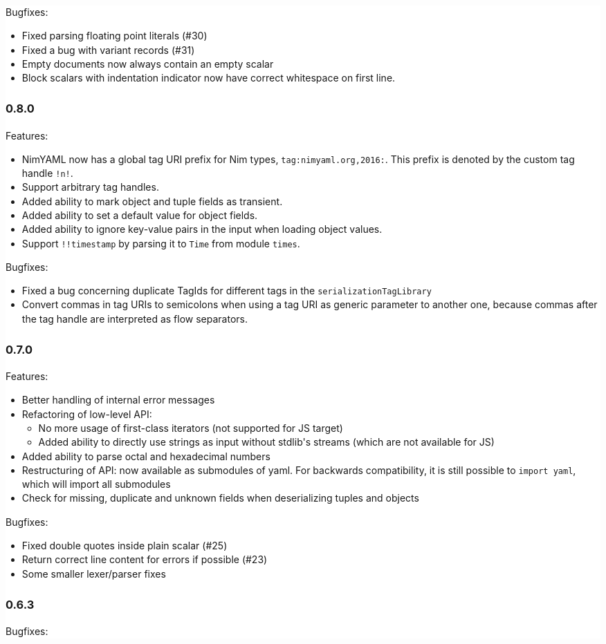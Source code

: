 Bugfixes:

 * Fixed parsing floating point literals (#30)
 * Fixed a bug with variant records (#31)
 * Empty documents now always contain an empty scalar
 * Block scalars with indentation indicator now have correct whitespace on first
   line.

### 0.8.0

Features:

 * NimYAML now has a global tag URI prefix for Nim types,
   `tag:nimyaml.org,2016:`. This prefix is denoted by the custom tag handle
   `!n!`.
 * Support arbitrary tag handles.
 * Added ability to mark object and tuple fields as transient.
 * Added ability to set a default value for object fields.
 * Added ability to ignore key-value pairs in the input when loading object
   values.
 * Support `!!timestamp` by parsing it to `Time` from module `times`.

Bugfixes:

 * Fixed a bug concerning duplicate TagIds for different tags in the
   `serializationTagLibrary`
 * Convert commas in tag URIs to semicolons when using a tag URI as generic
   parameter to another one, because commas after the tag handle are interpreted
   as flow separators.

### 0.7.0

Features:

 * Better handling of internal error messages
 * Refactoring of low-level API:
   * No more usage of first-class iterators (not supported for JS target)
   * Added ability to directly use strings as input without stdlib's streams
     (which are not available for JS)
 * Added ability to parse octal and hexadecimal numbers
 * Restructuring of API: now available as submodules of yaml. For backwards
   compatibility, it is still possible to `import yaml`, which will import all
   submodules
 * Check for missing, duplicate and unknown fields when deserializing tuples and
   objects

Bugfixes:

 * Fixed double quotes inside plain scalar (#25)
 * Return correct line content for errors if possible (#23)
 * Some smaller lexer/parser fixes

### 0.6.3

Bugfixes:
